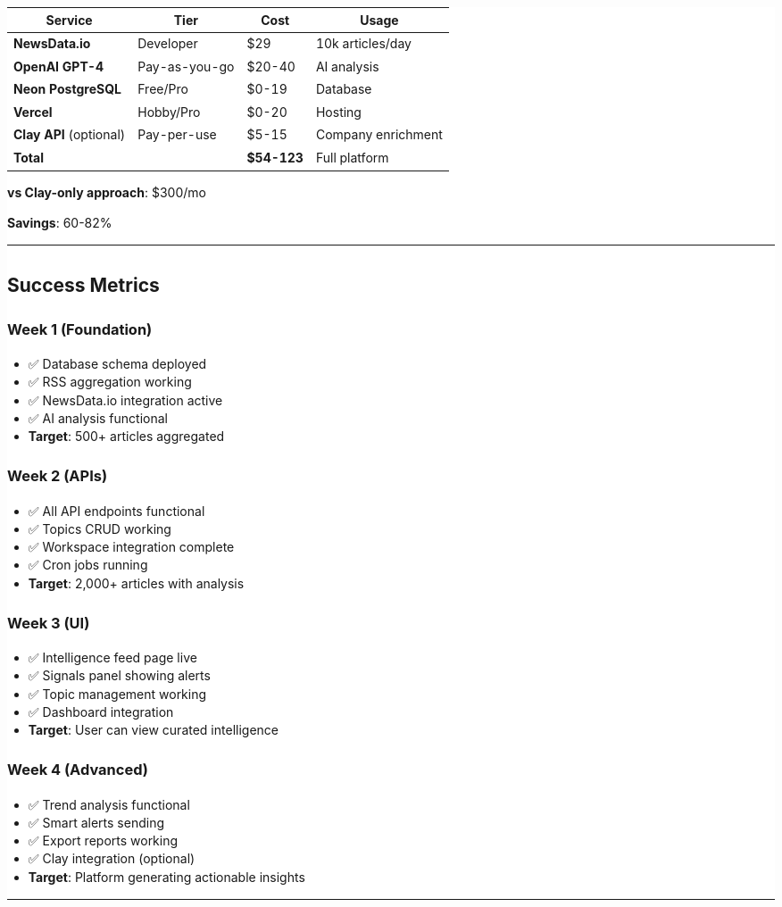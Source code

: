 | Service | Tier | Cost | Usage |
|---------|------|------|-------|
| **NewsData.io** | Developer | $29 | 10k articles/day |
| **OpenAI GPT-4** | Pay-as-you-go | $20-40 | AI analysis |
| **Neon PostgreSQL** | Free/Pro | $0-19 | Database |
| **Vercel** | Hobby/Pro | $0-20 | Hosting |
| **Clay API** (optional) | Pay-per-use | $5-15 | Company enrichment |
| **Total** | | **$54-123** | Full platform |

**vs Clay-only approach**: $300/mo

**Savings**: 60-82%

---

## Success Metrics

### Week 1 (Foundation)
- ✅ Database schema deployed
- ✅ RSS aggregation working
- ✅ NewsData.io integration active
- ✅ AI analysis functional
- **Target**: 500+ articles aggregated

### Week 2 (APIs)
- ✅ All API endpoints functional
- ✅ Topics CRUD working
- ✅ Workspace integration complete
- ✅ Cron jobs running
- **Target**: 2,000+ articles with analysis

### Week 3 (UI)
- ✅ Intelligence feed page live
- ✅ Signals panel showing alerts
- ✅ Topic management working
- ✅ Dashboard integration
- **Target**: User can view curated intelligence

### Week 4 (Advanced)
- ✅ Trend analysis functional
- ✅ Smart alerts sending
- ✅ Export reports working
- ✅ Clay integration (optional)
- **Target**: Platform generating actionable insights

---
